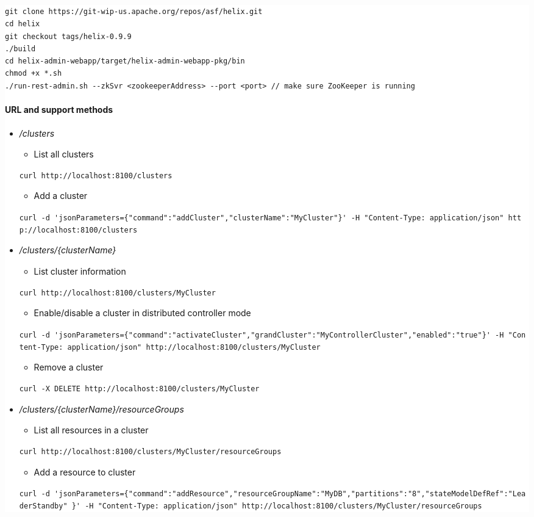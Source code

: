```
git clone https://git-wip-us.apache.org/repos/asf/helix.git
cd helix
git checkout tags/helix-0.9.9
./build
cd helix-admin-webapp/target/helix-admin-webapp-pkg/bin
chmod +x *.sh
./run-rest-admin.sh --zkSvr <zookeeperAddress> --port <port> // make sure ZooKeeper is running
```

#### URL and support methods

* _/clusters_
    * List all clusters

    ```
    curl http://localhost:8100/clusters
    ```

    * Add a cluster

    ```
    curl -d 'jsonParameters={"command":"addCluster","clusterName":"MyCluster"}' -H "Content-Type: application/json" http://localhost:8100/clusters
    ```

* _/clusters/{clusterName}_
    * List cluster information

    ```
    curl http://localhost:8100/clusters/MyCluster
    ```

    * Enable/disable a cluster in distributed controller mode

    ```
    curl -d 'jsonParameters={"command":"activateCluster","grandCluster":"MyControllerCluster","enabled":"true"}' -H "Content-Type: application/json" http://localhost:8100/clusters/MyCluster
    ```

    * Remove a cluster

    ```
    curl -X DELETE http://localhost:8100/clusters/MyCluster
    ```

* _/clusters/{clusterName}/resourceGroups_
    * List all resources in a cluster

    ```
    curl http://localhost:8100/clusters/MyCluster/resourceGroups
    ```

    * Add a resource to cluster

    ```
    curl -d 'jsonParameters={"command":"addResource","resourceGroupName":"MyDB","partitions":"8","stateModelDefRef":"LeaderStandby" }' -H "Content-Type: application/json" http://localhost:8100/clusters/MyCluster/resourceGroups
    ```
